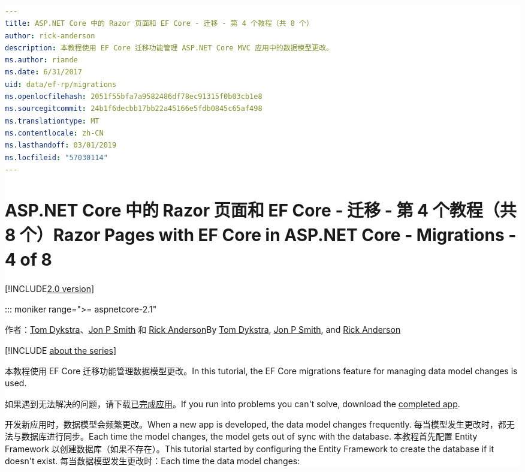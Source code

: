 ```yaml
---
title: ASP.NET Core 中的 Razor 页面和 EF Core - 迁移 - 第 4 个教程（共 8 个）
author: rick-anderson
description: 本教程使用 EF Core 迁移功能管理 ASP.NET Core MVC 应用中的数据模型更改。
ms.author: riande
ms.date: 6/31/2017
uid: data/ef-rp/migrations
ms.openlocfilehash: 2051f55bfa7a9582486df78ec91315f0b03cb1e8
ms.sourcegitcommit: 24b1f6decbb17bb22a45166e5fdb0845c65af498
ms.translationtype: MT
ms.contentlocale: zh-CN
ms.lasthandoff: 03/01/2019
ms.locfileid: "57030114"
---
```

# <a name="razor-pages-with-ef-core-in-aspnet-core---migrations---4-of-8"></a><span data-ttu-id="338fa-103">ASP.NET Core 中的 Razor 页面和 EF Core - 迁移 - 第 4 个教程（共 8 个）</span><span class="sxs-lookup"><span data-stu-id="338fa-103">Razor Pages with EF Core in ASP.NET Core - Migrations - 4 of 8</span></span>

[!INCLUDE[2.0 version](~/includes/RP-EF/20-pdf.md)]

::: moniker range=">= aspnetcore-2.1"

<span data-ttu-id="338fa-104">作者：[Tom Dykstra](https://github.com/tdykstra)、[Jon P Smith](https://twitter.com/thereformedprog) 和 [Rick Anderson](https://twitter.com/RickAndMSFT)</span><span class="sxs-lookup"><span data-stu-id="338fa-104">By [Tom Dykstra](https://github.com/tdykstra), [Jon P Smith](https://twitter.com/thereformedprog), and [Rick Anderson](https://twitter.com/RickAndMSFT)</span></span>

[!INCLUDE [about the series](~/includes/RP-EF/intro.md)]

<span data-ttu-id="338fa-105">本教程使用 EF Core 迁移功能管理数据模型更改。</span><span class="sxs-lookup"><span data-stu-id="338fa-105">In this tutorial, the EF Core migrations feature for managing data model changes is used.</span></span>

<span data-ttu-id="338fa-106">如果遇到无法解决的问题，请下载[已完成应用](
https://github.com/aspnet/Docs/tree/master/aspnetcore/data/ef-rp/intro/samples)。</span><span class="sxs-lookup"><span data-stu-id="338fa-106">If you run into problems you can't solve, download the [completed app](
https://github.com/aspnet/Docs/tree/master/aspnetcore/data/ef-rp/intro/samples).</span></span>

<span data-ttu-id="338fa-107">开发新应用时，数据模型会频繁更改。</span><span class="sxs-lookup"><span data-stu-id="338fa-107">When a new app is developed, the data model changes frequently.</span></span> <span data-ttu-id="338fa-108">每当模型发生更改时，都无法与数据库进行同步。</span><span class="sxs-lookup"><span data-stu-id="338fa-108">Each time the model changes, the model gets out of sync with the database.</span></span> <span data-ttu-id="338fa-109">本教程首先配置 Entity Framework 以创建数据库（如果不存在）。</span><span class="sxs-lookup"><span data-stu-id="338fa-109">This tutorial started by configuring the Entity Framework to create the database if it doesn't exist.</span></span> <span data-ttu-id="338fa-110">每当数据模型发生更改时：</span><span class="sxs-lookup"><span data-stu-id="338fa-110">Each time the data model changes:</span></span>
